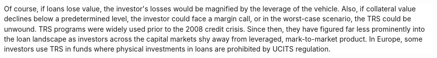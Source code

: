 Of course, if loans lose value, the investor's losses would be magnified by the leverage of the vehicle. Also, if collateral value declines below a predetermined level, the investor could face a margin call, or in the worst-case scenario, the TRS could be unwound. TRS programs were widely used prior to the 2008 credit crisis. Since then, they have figured far less prominently into the loan landscape as investors across the capital markets shy away from leveraged, mark-to-market product. In Europe, some investors use TRS in funds where physical investments in loans are prohibited by UCITS regulation.